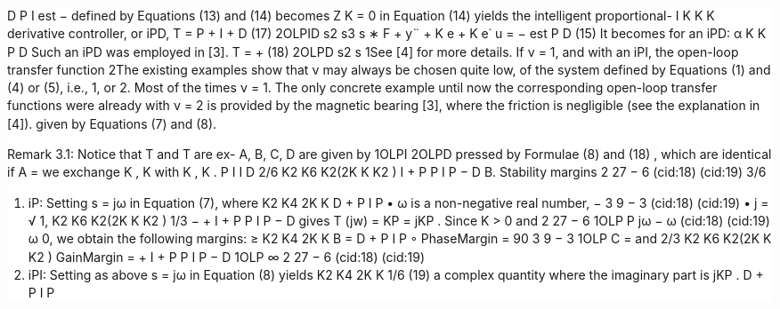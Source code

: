 D P I est
−
defined by Equations (13) and (14) becomes
Z
K = 0 in Equation (14) yields the intelligent proportional-
I K K K
derivative controller, or iPD, T = P + I + D (17)
2OLPID
s2 s3 s
∗
F + y¨ + K e + K e˙
u = − est P D (15) It becomes for an iPD:
α
K K
P D
Such an iPD was employed in [3]. T = + (18)
2OLPD
s2 s
1See [4] for more details. If ν = 1, and with an iPI, the open-loop transfer function
2The existing examples show that ν may always be chosen quite low, of the system defined by Equations (1) and (4) or (5),
i.e., 1, or 2. Most of the times ν = 1. The only concrete example until now
the corresponding open-loop transfer functions were already
with ν = 2 is provided by the magnetic bearing [3], where the friction is
negligible (see the explanation in [4]). given by Equations (7) and (8).

Remark 3.1: Notice that T and T are ex- A, B, C, D are given by
1OLPI 2OLPD
pressed by Formulae (8) and (18) , which are identical if
A =
we exchange K , K with K , K .
P I I D
2/6
K2 K6 K2(2K K K2 )
I + P P I P − D
B. Stability margins 2 27 − 6
(cid:18) (cid:19)
3/6
1) iP: Setting s = jω in Equation (7), where K2 K4 2K K
D + P I P
• ω is a non-negative real number, − 3 9 − 3
(cid:18) (cid:19)
• j = √ 1, K2 K6 K2(2K K K2 ) 1/3
− + I + P P I P − D
gives T (jw) = KP = jKP . Since K > 0 and 2 27 − 6
1OLP P
jω − ω (cid:18) (cid:19)
ω 0, we obtain the following margins:
≥ K2 K4 2K K
B = D + P I P
◦
PhaseMargin = 90 3 9 − 3
1OLP
C =
and
2/3
K2 K6 K2(2K K K2 )
GainMargin = + I + P P I P − D
1OLP
∞
2 27 − 6
(cid:18) (cid:19)
2) iPI: Setting as above s = jω in Equation (8) yields K2 K4 2K K 1/6 (19)
a complex quantity where the imaginary part is jKP . D + P I P